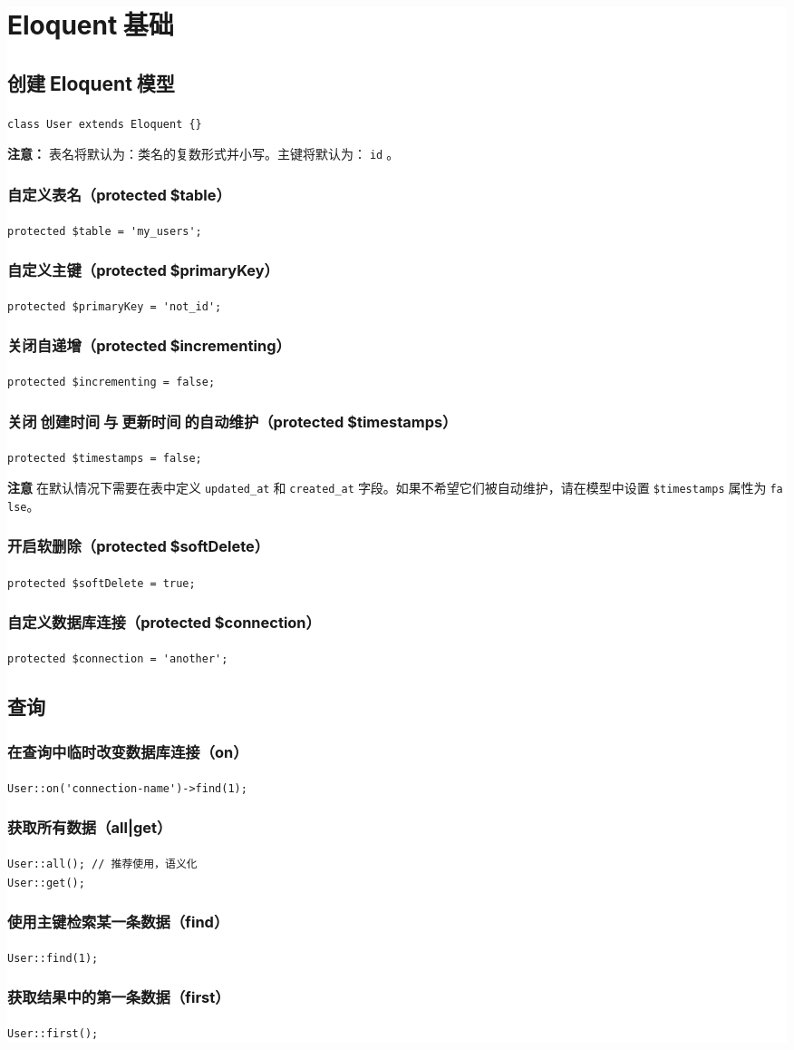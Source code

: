 # Eloquent 基础

## 创建 Eloquent 模型

    class User extends Eloquent {}

**注意：** 表名将默认为：类名的复数形式并小写。主键将默认为： `id` 。

### 自定义表名（protected $table）

    protected $table = 'my_users';

### 自定义主键（protected $primaryKey）

    protected $primaryKey = 'not_id';

### 关闭自递增（protected $incrementing）

    protected $incrementing = false;

### 关闭 创建时间 与 更新时间 的自动维护（protected $timestamps）

    protected $timestamps = false;

**注意** 在默认情况下需要在表中定义 `updated_at` 和 `created_at` 字段。如果不希望它们被自动维护，请在模型中设置 `$timestamps` 属性为 `false`。

### 开启软删除（protected $softDelete）

    protected $softDelete = true;

### 自定义数据库连接（protected $connection）

    protected $connection = 'another';

## 查询

### 在查询中临时改变数据库连接（on）

    User::on('connection-name')->find(1);

### 获取所有数据（all|get）

    User::all(); // 推荐使用，语义化
    User::get();

### 使用主键检索某一条数据（find）

    User::find(1);

### 获取结果中的第一条数据（first）

    User::first();
